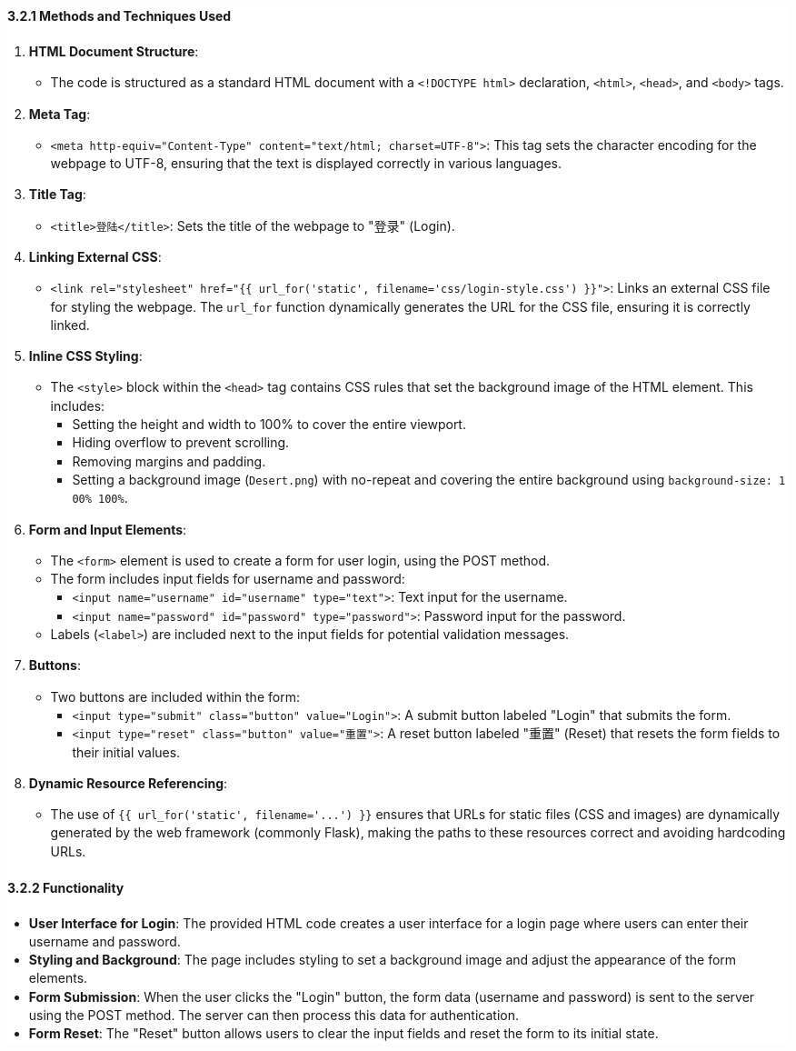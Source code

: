 #### 3.2.1 Methods and Techniques Used

1. **HTML Document Structure**:
   - The code is structured as a standard HTML document with a `<!DOCTYPE html>` declaration, `<html>`, `<head>`, and `<body>` tags.

2. **Meta Tag**:
   - `<meta http-equiv="Content-Type" content="text/html; charset=UTF-8">`: This tag sets the character encoding for the webpage to UTF-8, ensuring that the text is displayed correctly in various languages.

3. **Title Tag**:
   - `<title>登陆</title>`: Sets the title of the webpage to "登录" (Login).

4. **Linking External CSS**:
   - `<link rel="stylesheet" href="{{ url_for('static', filename='css/login-style.css') }}">`: Links an external CSS file for styling the webpage. The `url_for` function dynamically generates the URL for the CSS file, ensuring it is correctly linked.

5. **Inline CSS Styling**:
   - The `<style>` block within the `<head>` tag contains CSS rules that set the background image of the HTML element. This includes:
     - Setting the height and width to 100% to cover the entire viewport.
     - Hiding overflow to prevent scrolling.
     - Removing margins and padding.
     - Setting a background image (`Desert.png`) with no-repeat and covering the entire background using `background-size: 100% 100%`.

6. **Form and Input Elements**:
   - The `<form>` element is used to create a form for user login, using the POST method.
   - The form includes input fields for username and password:
     - `<input name="username" id="username" type="text">`: Text input for the username.
     - `<input name="password" id="password" type="password">`: Password input for the password.
   - Labels (`<label>`) are included next to the input fields for potential validation messages.

7. **Buttons**:
   - Two buttons are included within the form:
     - `<input type="submit" class="button" value="Login">`: A submit button labeled "Login" that submits the form.
     - `<input type="reset" class="button" value="重置">`: A reset button labeled "重置" (Reset) that resets the form fields to their initial values.

8. **Dynamic Resource Referencing**:
   - The use of `{{ url_for('static', filename='...') }}` ensures that URLs for static files (CSS and images) are dynamically generated by the web framework (commonly Flask), making the paths to these resources correct and avoiding hardcoding URLs.

#### 3.2.2 Functionality

- **User Interface for Login**: The provided HTML code creates a user interface for a login page where users can enter their username and password.
- **Styling and Background**: The page includes styling to set a background image and adjust the appearance of the form elements.
- **Form Submission**: When the user clicks the "Login" button, the form data (username and password) is sent to the server using the POST method. The server can then process this data for authentication.
- **Form Reset**: The "Reset" button allows users to clear the input fields and reset the form to its initial state.

